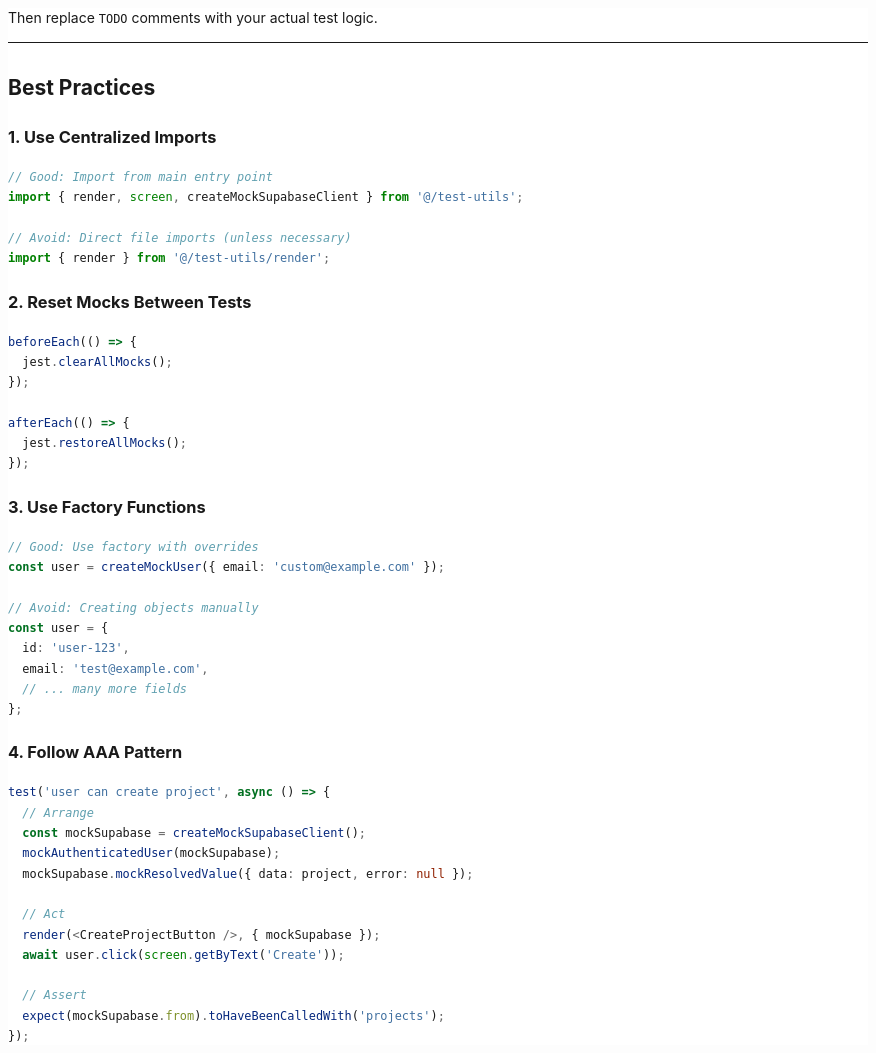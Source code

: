 Then replace `TODO` comments with your actual test logic.

---

## Best Practices

### 1. Use Centralized Imports

```typescript
// Good: Import from main entry point
import { render, screen, createMockSupabaseClient } from '@/test-utils';

// Avoid: Direct file imports (unless necessary)
import { render } from '@/test-utils/render';
```

### 2. Reset Mocks Between Tests

```typescript
beforeEach(() => {
  jest.clearAllMocks();
});

afterEach(() => {
  jest.restoreAllMocks();
});
```

### 3. Use Factory Functions

```typescript
// Good: Use factory with overrides
const user = createMockUser({ email: 'custom@example.com' });

// Avoid: Creating objects manually
const user = {
  id: 'user-123',
  email: 'test@example.com',
  // ... many more fields
};
```

### 4. Follow AAA Pattern

```typescript
test('user can create project', async () => {
  // Arrange
  const mockSupabase = createMockSupabaseClient();
  mockAuthenticatedUser(mockSupabase);
  mockSupabase.mockResolvedValue({ data: project, error: null });

  // Act
  render(<CreateProjectButton />, { mockSupabase });
  await user.click(screen.getByText('Create'));

  // Assert
  expect(mockSupabase.from).toHaveBeenCalledWith('projects');
});
```
